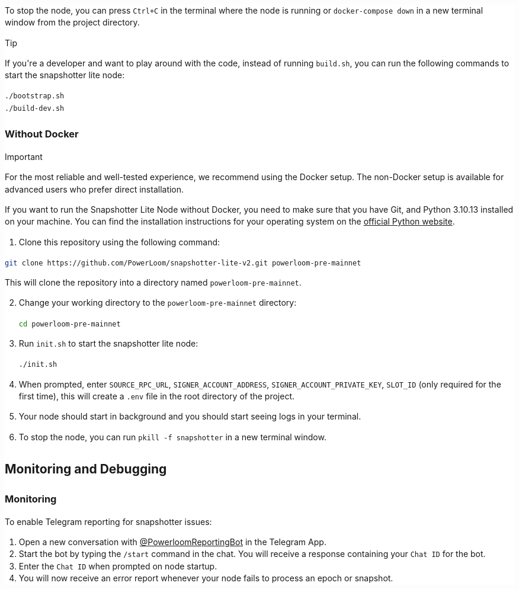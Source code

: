 To stop the node, you can press `Ctrl+C` in the terminal where the node is running or `docker-compose down` in a new terminal window from the project directory.


> [!TIP]
> If you're a developer and want to play around with the code, instead of running `build.sh`, you can run the following commands to start the snapshotter lite node:
> 
> ```bash
> ./bootstrap.sh
> ./build-dev.sh
> ```

### Without Docker

> [!IMPORTANT]
> For the most reliable and well-tested experience, we recommend using the Docker setup. The non-Docker setup is available for advanced users who prefer direct installation.

If you want to run the Snapshotter Lite Node without Docker, you need to make sure that you have Git, and Python 3.10.13 installed on your machine. You can find the installation instructions for your operating system on the [official Python website](https://www.python.org/downloads/).

1. Clone this repository using the following command:
  ```bash
  git clone https://github.com/PowerLoom/snapshotter-lite-v2.git powerloom-pre-mainnet
  ```
  This will clone the repository into a directory named `powerloom-pre-mainnet`.

2. Change your working directory to the `powerloom-pre-mainnet` directory:
   ```bash
   cd powerloom-pre-mainnet
   ```

3. Run `init.sh` to start the snapshotter lite node:
   ```bash
   ./init.sh
   ```

4. When prompted, enter `SOURCE_RPC_URL`, `SIGNER_ACCOUNT_ADDRESS`, `SIGNER_ACCOUNT_PRIVATE_KEY`, `SLOT_ID` (only required for the first time), this will create a `.env` file in the root directory of the project.

5. Your node should start in background and you should start seeing logs in your terminal.
6. To stop the node, you can run `pkill -f snapshotter` in a new terminal window.

## Monitoring and Debugging

### Monitoring

To enable Telegram reporting for snapshotter issues:
1. Open a new conversation with [@PowerloomReportingBot](https://t.me/PowerloomReportingBot) in the Telegram App.
2. Start the bot by typing the `/start` command in the chat. You will receive a response containing your `Chat ID` for the bot.
3. Enter the `Chat ID` when prompted on node startup.
4. You will now receive an error report whenever your node fails to process an epoch or snapshot.
